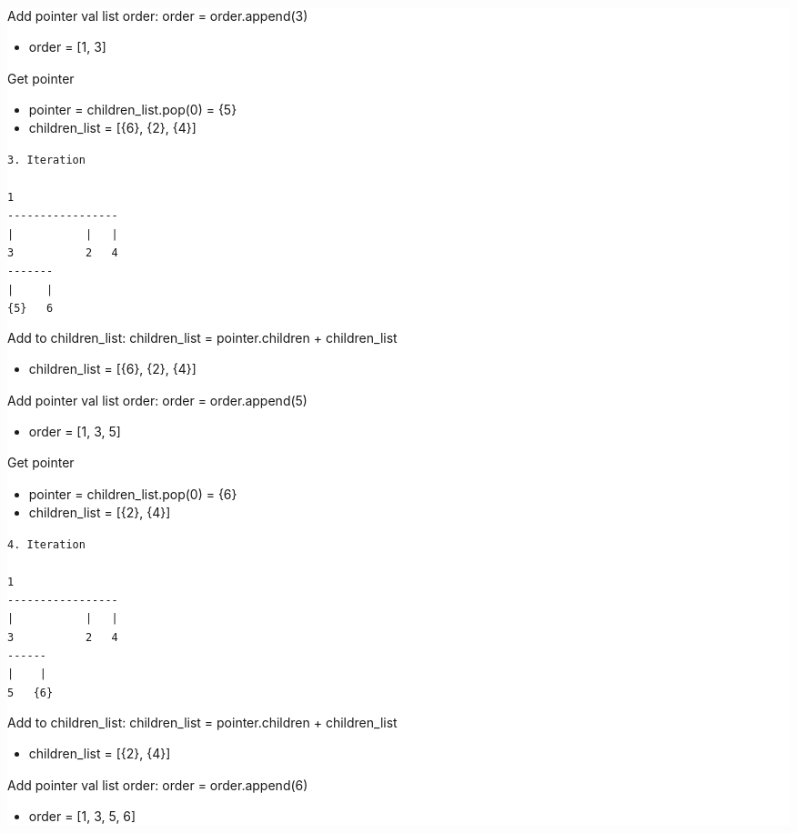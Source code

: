 
Add pointer val list order:
order = order.append(3)
- order = [1, 3]

Get pointer
- pointer = children_list.pop(0) = {5}
- children_list = [{6}, {2}, {4}]


```
3. Iteration

1
-----------------
|           |   |
3           2   4
-------
|     |
{5}   6

```

Add to children_list:
children_list = pointer.children + children_list
- children_list = [{6}, {2}, {4}]


Add pointer val list order:
order = order.append(5)
- order = [1, 3, 5]

Get pointer
- pointer = children_list.pop(0) = {6}
- children_list = [{2}, {4}]


```
4. Iteration

1
-----------------
|           |   |
3           2   4
------
|    |
5   {6}

```

Add to children_list:
children_list = pointer.children + children_list
- children_list = [{2}, {4}]


Add pointer val list order:
order = order.append(6)
- order = [1, 3, 5, 6]
